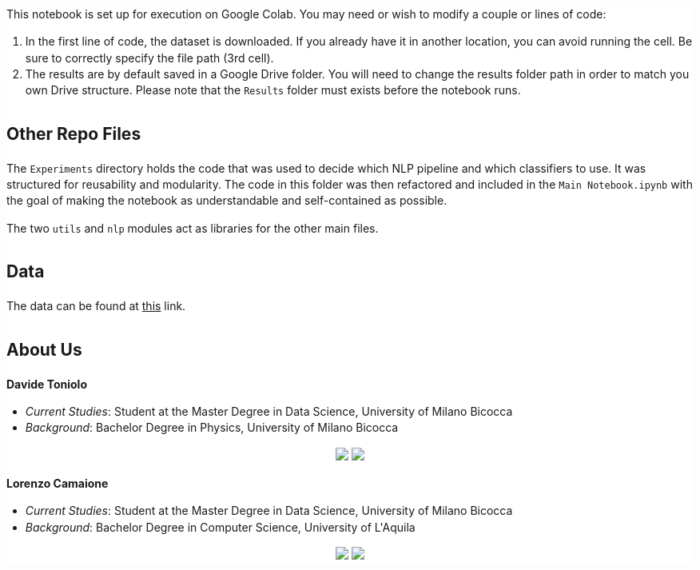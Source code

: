 This notebook is set up for execution on Google Colab. You may need or wish to modify a couple or lines of code:
1. In the first line of code, the dataset is downloaded. If you already have it in another location, you can avoid running the cell. Be sure to correctly specify the file path (3rd cell).
2. The results are by default saved in a Google Drive folder. You will need to change the results folder path in order to match you own Drive structure. Please note that the `Results` folder must exists before the notebook runs.

## Other Repo Files
The `Experiments` directory holds the code that was used to decide which NLP pipeline and which classifiers to use. It was structured for reusability and modularity. The code in this folder was then refactored and included in the `Main Notebook.ipynb` with the goal of making the notebook as understandable and self-contained as possible.

The two `utils` and `nlp` modules act as libraries for the other main files.

## Data
The data can be found at <a href="http://snap.stanford.edu/data/amazon/productGraph/categoryFiles/reviews_Clothing_Shoes_and_Jewelry_5.json.gz">this</a> link.


## About Us
**Davide Toniolo**
- _Current Studies_: Student at the Master Degree in Data Science, University of Milano Bicocca
- _Background_: Bachelor Degree in Physics, University of Milano Bicocca
<p align = "center">
  <a href = "https://www.linkedin.com/in/dtoniolo/"><img src="https://techmarketingbuffalo.com/wp-content/uploads/2013/11/linkedin-logo-high-res-1254-1024x1024.jpg" width = "4%"></a>
  <a href = "https://github.com/dtoniolo"><img src="http://pngimg.com/uploads/github/github_PNG40.png" width = "5%"></a>
</p>

**Lorenzo Camaione**
- _Current Studies_: Student at the Master Degree in Data Science, University of Milano Bicocca
- _Background_: Bachelor Degree in Computer Science, University of L'Aquila
<p align = "center">
  <a href="https://www.linkedin.com/in/lorenzo-camaione/"><img src="https://techmarketingbuffalo.com/wp-content/uploads/2013/11/linkedin-logo-high-res-1254-1024x1024.jpg" width="4%"></a>
  <a href="https://github.com/lorenzo-camaione"><img src="http://pngimg.com/uploads/github/github_PNG40.png" width="5%"></a>
</p>
